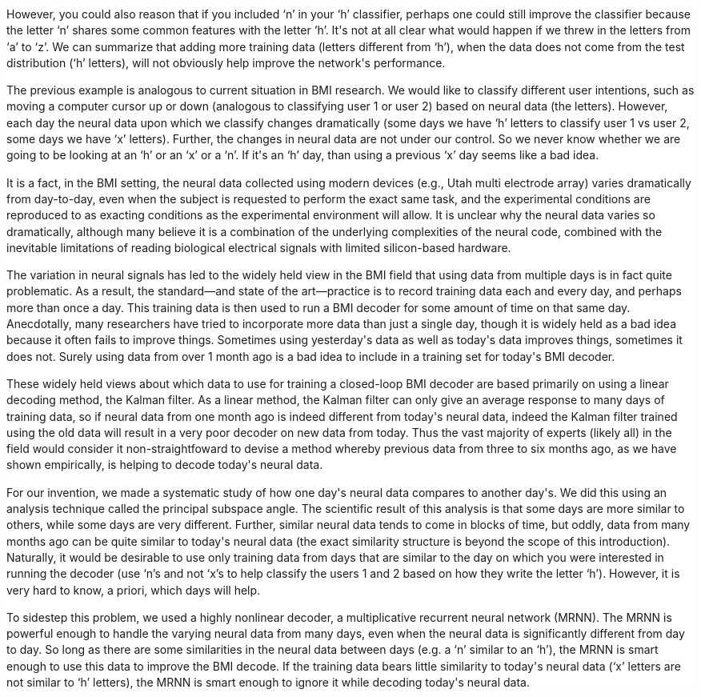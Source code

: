 However, you could also reason that if you included ‘n’ in your ‘h’ classifier, perhaps one could still improve the classifier because the letter ‘n’ shares some common features with the letter ‘h’. It's not at all clear what would happen if we threw in the letters from ‘a’ to ‘z’. We can summarize that adding more training data (letters different from ‘h’), when the data does not come from the test distribution (‘h’ letters), will not obviously help improve the network's performance.

The previous example is analogous to current situation in BMI research. We would like to classify different user intentions, such as moving a computer cursor up or down (analogous to classifying user 1 or user 2) based on neural data (the letters). However, each day the neural data upon which we classify changes dramatically (some days we have ‘h’ letters to classify user 1 vs user 2, some days we have ‘x’ letters). Further, the changes in neural data are not under our control. So we never know whether we are going to be looking at an ‘h’ or an ‘x’ or a ‘n’. If it's an ‘h’ day, than using a previous ‘x’ day seems like a bad idea.

It is a fact, in the BMI setting, the neural data collected using modern devices (e.g., Utah multi electrode array) varies dramatically from day-to-day, even when the subject is requested to perform the exact same task, and the experimental conditions are reproduced to as exacting conditions as the experimental environment will allow. It is unclear why the neural data varies so dramatically, although many believe it is a combination of the underlying complexities of the neural code, combined with the inevitable limitations of reading biological electrical signals with limited silicon-based hardware.

The variation in neural signals has led to the widely held view in the BMI field that using data from multiple days is in fact quite problematic. As a result, the standard—and state of the art—practice is to record training data each and every day, and perhaps more than once a day. This training data is then used to run a BMI decoder for some amount of time on that same day. Anecdotally, many researchers have tried to incorporate more data than just a single day, though it is widely held as a bad idea because it often fails to improve things. Sometimes using yesterday's data as well as today's data improves things, sometimes it does not. Surely using data from over 1 month ago is a bad idea to include in a training set for today's BMI decoder.

These widely held views about which data to use for training a closed-loop BMI decoder are based primarily on using a linear decoding method, the Kalman filter. As a linear method, the Kalman filter can only give an average response to many days of training data, so if neural data from one month ago is indeed different from today's neural data, indeed the Kalman filter trained using the old data will result in a very poor decoder on new data from today. Thus the vast majority of experts (likely all) in the field would consider it non-straightfoward to devise a method whereby previous data from three to six months ago, as we have shown empirically, is helping to decode today's neural data.

For our invention, we made a systematic study of how one day's neural data compares to another day's. We did this using an analysis technique called the principal subspace angle. The scientific result of this analysis is that some days are more similar to others, while some days are very different. Further, similar neural data tends to come in blocks of time, but oddly, data from many months ago can be quite similar to today's neural data (the exact similarity structure is beyond the scope of this introduction). Naturally, it would be desirable to use only training data from days that are similar to the day on which you were interested in running the decoder (use ‘n’s and not ‘x’s to help classify the users 1 and 2 based on how they write the letter ‘h’). However, it is very hard to know, a priori, which days will help.

To sidestep this problem, we used a highly nonlinear decoder, a multiplicative recurrent neural network (MRNN). The MRNN is powerful enough to handle the varying neural data from many days, even when the neural data is significantly different from day to day. So long as there are some similarities in the neural data between days (e.g. a ‘n’ similar to an ‘h’), the MRNN is smart enough to use this data to improve the BMI decode. If the training data bears little similarity to today's neural data (‘x’ letters are not similar to ‘h’ letters), the MRNN is smart enough to ignore it while decoding today's neural data.
